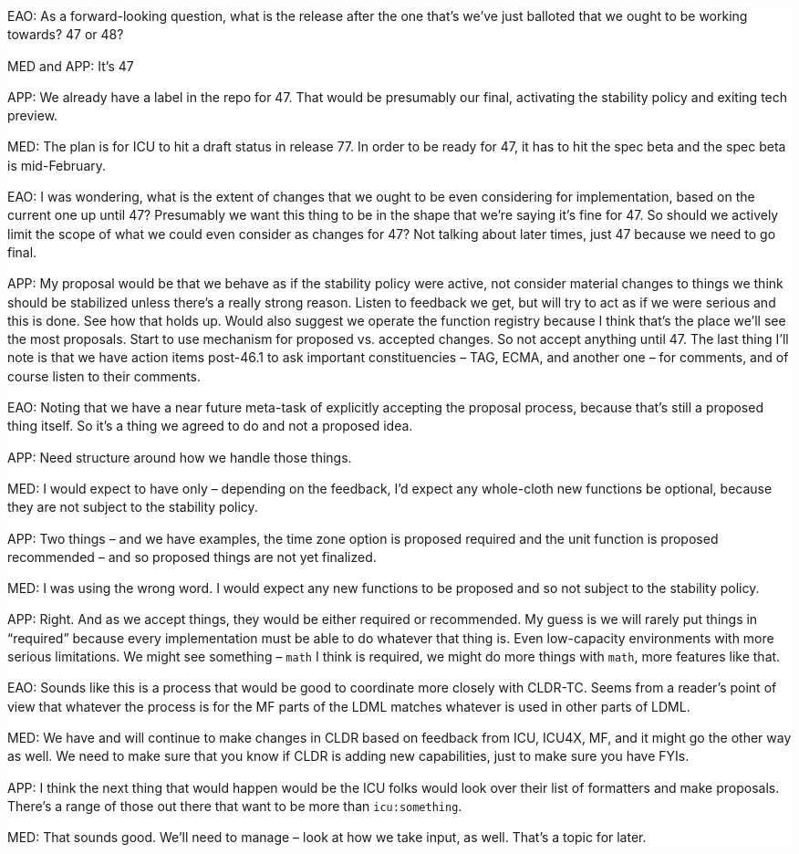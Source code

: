 EAO: As a forward-looking question, what is the release after the one that’s we’ve just balloted that we ought to be working towards? 47 or 48?

MED and APP: It’s 47

APP: We already have a label in the repo for 47\. That would be presumably our final, activating the stability policy and exiting tech preview.

MED: The plan is for ICU to hit a draft status in release 77\. In order to be ready for 47, it has to hit the spec beta and the spec beta is mid-February. 

EAO: I was wondering, what is the extent of changes that we ought to be even considering for implementation, based on the current one up until 47? Presumably we want this thing to be in the shape that we’re saying it’s fine for 47\. So should we actively limit the scope of what we could even consider as changes for 47? Not talking about later times, just 47 because we need to go final.

APP: My proposal would be that we behave as if the stability policy were active, not consider material changes to things we think should be stabilized unless there’s a really strong reason. Listen to feedback we get, but will try to act as if we were serious and this is done. See how that holds up. Would also suggest we operate the function registry because I think that’s the place we’ll see the most proposals. Start to use mechanism for proposed vs. accepted changes. So not accept anything until 47\. The last thing I’ll note is that we have action items post-46.1 to ask important constituencies – TAG, ECMA, and another one – for comments, and of course listen to their comments.

EAO: Noting that we have a near future meta-task of explicitly accepting the proposal process, because that’s still a proposed thing itself. So it’s a thing we agreed to do and not a proposed idea.

APP: Need structure around how we handle those things. 

MED: I would expect to have only – depending on the feedback, I’d expect any whole-cloth new functions be optional, because they are not subject to the stability policy.

APP: Two things – and we have examples, the time zone option is proposed required and the unit function is proposed recommended – and so proposed things are not yet finalized.

MED: I was using the wrong word. I would expect any new functions to be proposed and so not subject to the stability policy.

APP: Right. And as we accept things, they would be either required or recommended. My guess is we will rarely put things in “required” because every implementation must be able to do whatever that thing is. Even low-capacity environments with more serious limitations. We might see something – `math` I think is required, we might do more things with `math`, more features like that.

EAO: Sounds like this is a process that would be good to coordinate more closely with CLDR-TC. Seems from a reader’s point of view that whatever the process is for the MF parts of the LDML matches whatever is used in other parts of LDML.

MED: We have and will continue to make changes in CLDR based on feedback from ICU, ICU4X, MF, and it might go the other way as well. We need to make sure that you know if CLDR is adding new capabilities, just to make sure you have FYIs. 

APP: I think the next thing that would happen would be the ICU folks would look over their list of formatters and make proposals. There’s a range of those out there that want to be more than `icu:something`.

MED: That sounds good. We’ll need to manage – look at how we take input, as well. That’s a topic for later.
